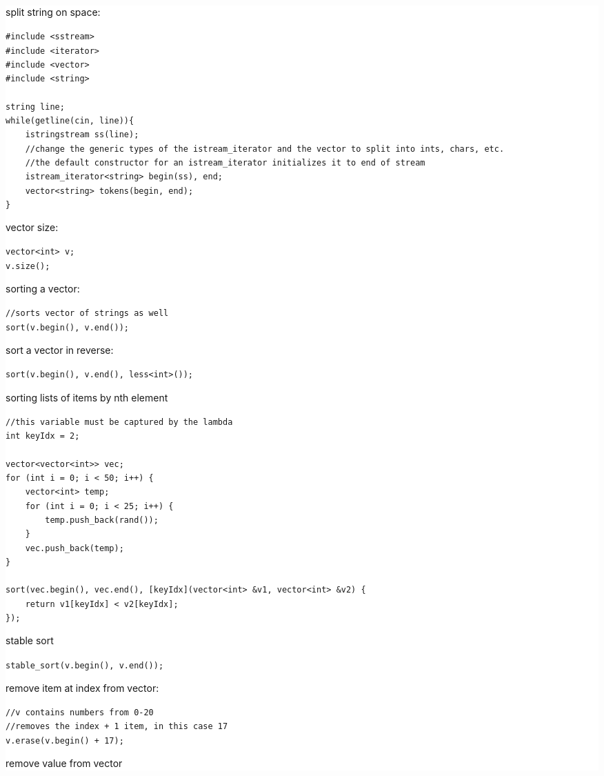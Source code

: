 split string on space:

	#include <sstream>
	#include <iterator>
	#include <vector>
	#include <string>
	
	string line;
	while(getline(cin, line)){
		istringstream ss(line);
		//change the generic types of the istream_iterator and the vector to split into ints, chars, etc.
		//the default constructor for an istream_iterator initializes it to end of stream
		istream_iterator<string> begin(ss), end;
		vector<string> tokens(begin, end);
	}
	
vector size:

	vector<int> v;
	v.size();
	
sorting a vector:

	//sorts vector of strings as well
	sort(v.begin(), v.end());
	
sort a vector in reverse:

	sort(v.begin(), v.end(), less<int>());
	
sorting lists of items by nth element

	//this variable must be captured by the lambda
	int keyIdx = 2;
	
	vector<vector<int>> vec;
	for (int i = 0; i < 50; i++) {
		vector<int> temp;
		for (int i = 0; i < 25; i++) {
			temp.push_back(rand());
		}
		vec.push_back(temp);
	}

	sort(vec.begin(), vec.end(), [keyIdx](vector<int> &v1, vector<int> &v2) {
		return v1[keyIdx] < v2[keyIdx];
	});

stable sort

	stable_sort(v.begin(), v.end());

remove item at index from vector:

	//v contains numbers from 0-20
	//removes the index + 1 item, in this case 17
	v.erase(v.begin() + 17);

remove value from vector
